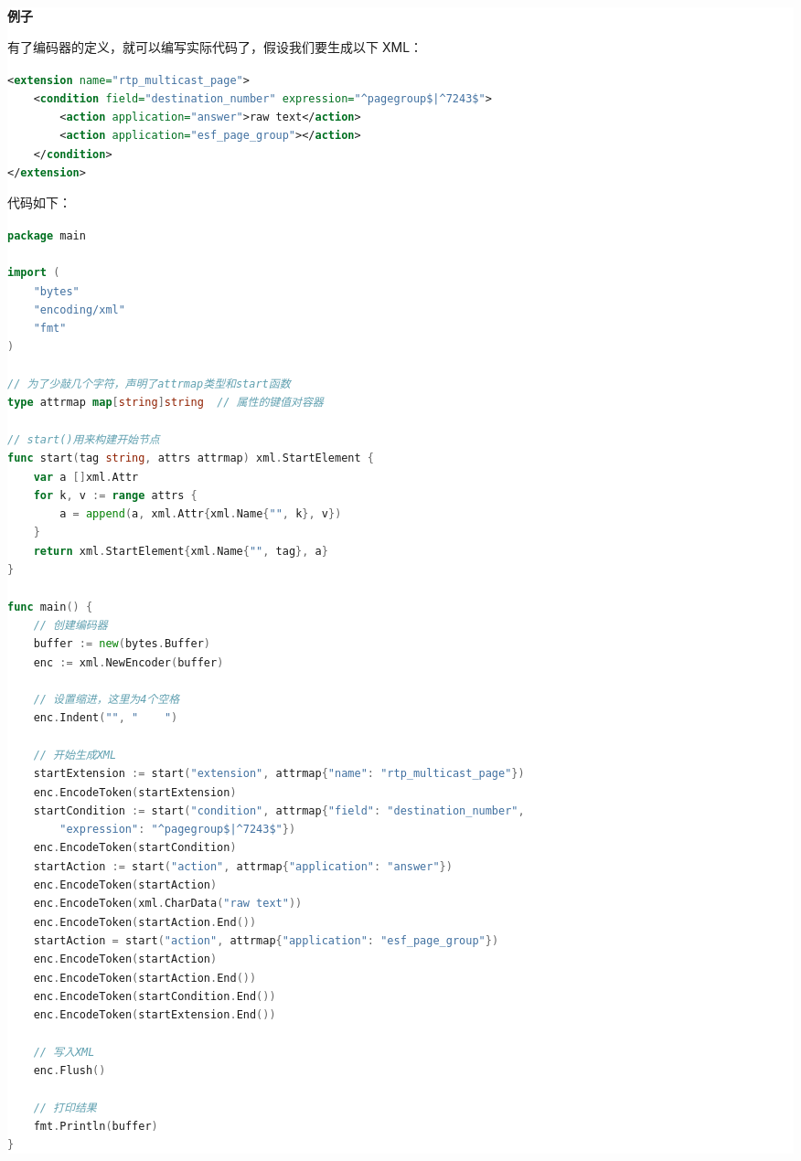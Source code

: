 **例子**

有了编码器的定义，就可以编写实际代码了，假设我们要生成以下 XML：

```xml
<extension name="rtp_multicast_page">
    <condition field="destination_number" expression="^pagegroup$|^7243$">
        <action application="answer">raw text</action>
        <action application="esf_page_group"></action>
    </condition>
</extension>
```

代码如下：

```go
package main

import (
    "bytes"
    "encoding/xml"
    "fmt"
)

// 为了少敲几个字符，声明了attrmap类型和start函数
type attrmap map[string]string  // 属性的键值对容器

// start()用来构建开始节点
func start(tag string, attrs attrmap) xml.StartElement {
    var a []xml.Attr
    for k, v := range attrs {
        a = append(a, xml.Attr{xml.Name{"", k}, v})
    }
    return xml.StartElement{xml.Name{"", tag}, a}
}

func main() {
    // 创建编码器
    buffer := new(bytes.Buffer)
    enc := xml.NewEncoder(buffer)

    // 设置缩进，这里为4个空格
    enc.Indent("", "    ")

    // 开始生成XML
    startExtension := start("extension", attrmap{"name": "rtp_multicast_page"})
    enc.EncodeToken(startExtension)
    startCondition := start("condition", attrmap{"field": "destination_number",
        "expression": "^pagegroup$|^7243$"})
    enc.EncodeToken(startCondition)
    startAction := start("action", attrmap{"application": "answer"})
    enc.EncodeToken(startAction)
    enc.EncodeToken(xml.CharData("raw text"))
    enc.EncodeToken(startAction.End())
    startAction = start("action", attrmap{"application": "esf_page_group"})
    enc.EncodeToken(startAction)
    enc.EncodeToken(startAction.End())
    enc.EncodeToken(startCondition.End())
    enc.EncodeToken(startExtension.End())

    // 写入XML
    enc.Flush()

    // 打印结果
    fmt.Println(buffer)
}
```